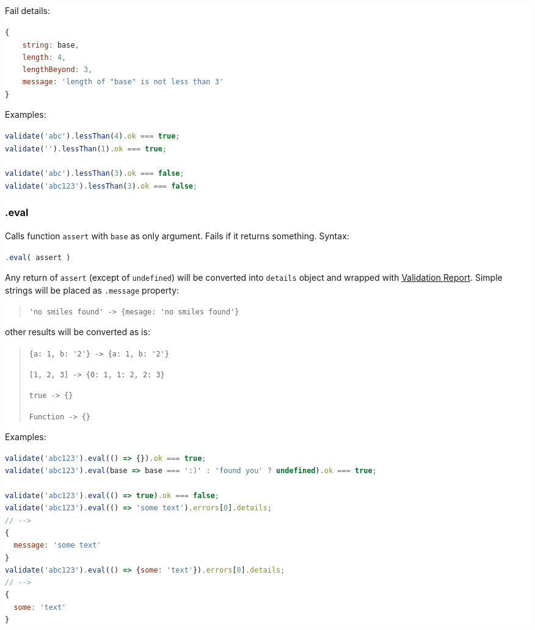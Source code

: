 Fail details:
```js
{
    string: base,
    length: 4,
    lengthBeyond: 3,
    message: 'length of "base" is not less than 3'
}
```
Examples:
```js
validate('abc').lessThan(4).ok === true;
validate('').lessThan(1).ok === true;

validate('abc').lessThan(3).ok === false;
validate('abc123').lessThan(3).ok === false;
```
### .eval
Calls function `assert` with `base` as only argument. Fails if it returns something.
Syntax:
```js
.eval( assert )
```
Any return of `assert` (except of `undefined`) will be converted into `details` object and wrapped with [Validation Report](#validation-report). Simple strings will be placed as `.message` property:
> `'no smiles found' -> {mesage: 'no smiles found'}`

other results will be converted as is:
> `{a: 1, b: '2'} -> {a: 1, b: '2'}`
>
> `[1, 2, 3] -> {0: 1, 1: 2, 2: 3}`
>
> `true -> {}`
>
> `Function -> {}`

Examples:
```js
validate('abc123').eval(() => {}).ok === true;
validate('abc123').eval(base => base === ':)' : 'found you' ? undefined).ok === true;

validate('abc123').eval(() => true).ok === false;
validate('abc123').eval(() => 'some text').errors[0].details;
// -->
{
  message: 'some text'
}
validate('abc123').eval(() => {some: 'text'}).errors[0].details;
// -->
{
  some: 'text'
}
```
